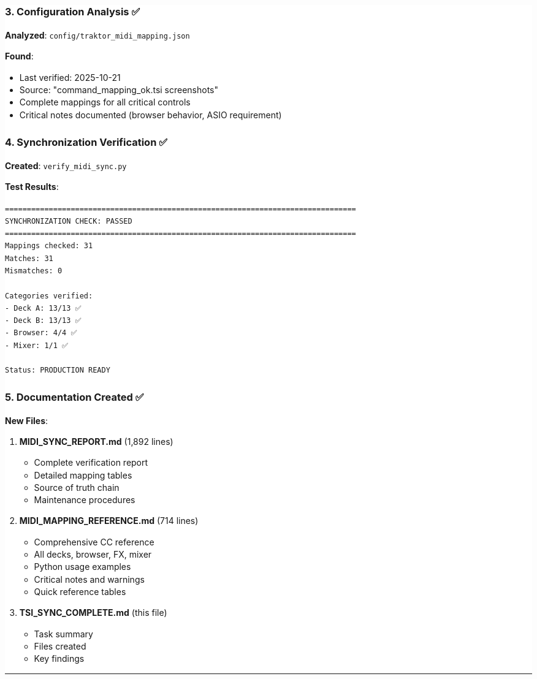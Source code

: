 ### 3. Configuration Analysis ✅

**Analyzed**: `config/traktor_midi_mapping.json`

**Found**:
- Last verified: 2025-10-21
- Source: "command_mapping_ok.tsi screenshots"
- Complete mappings for all critical controls
- Critical notes documented (browser behavior, ASIO requirement)

### 4. Synchronization Verification ✅

**Created**: `verify_midi_sync.py`

**Test Results**:
```
================================================================================
SYNCHRONIZATION CHECK: PASSED
================================================================================
Mappings checked: 31
Matches: 31
Mismatches: 0

Categories verified:
- Deck A: 13/13 ✅
- Deck B: 13/13 ✅
- Browser: 4/4 ✅
- Mixer: 1/1 ✅

Status: PRODUCTION READY
```

### 5. Documentation Created ✅

**New Files**:

1. **MIDI_SYNC_REPORT.md** (1,892 lines)
   - Complete verification report
   - Detailed mapping tables
   - Source of truth chain
   - Maintenance procedures

2. **MIDI_MAPPING_REFERENCE.md** (714 lines)
   - Comprehensive CC reference
   - All decks, browser, FX, mixer
   - Python usage examples
   - Critical notes and warnings
   - Quick reference tables

3. **TSI_SYNC_COMPLETE.md** (this file)
   - Task summary
   - Files created
   - Key findings

---